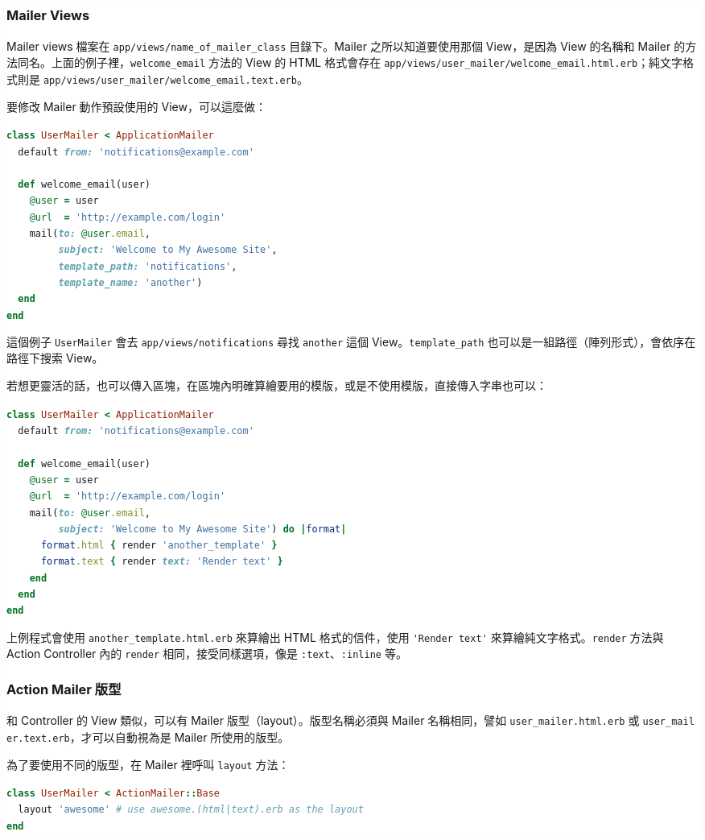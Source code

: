 ### Mailer Views

Mailer views 檔案在 `app/views/name_of_mailer_class` 目錄下。Mailer 之所以知道要使用那個 View，是因為 View 的名稱和 Mailer 的方法同名。上面的例子裡，`welcome_email` 方法的 View 的 HTML 格式會存在 `app/views/user_mailer/welcome_email.html.erb`；純文字格式則是 `app/views/user_mailer/welcome_email.text.erb`。

要修改 Mailer 動作預設使用的 View，可以這麼做：

```ruby
class UserMailer < ApplicationMailer
  default from: 'notifications@example.com'

  def welcome_email(user)
    @user = user
    @url  = 'http://example.com/login'
    mail(to: @user.email,
         subject: 'Welcome to My Awesome Site',
         template_path: 'notifications',
         template_name: 'another')
  end
end
```

這個例子 `UserMailer` 會去 `app/views/notifications` 尋找 `another` 這個 View。`template_path` 也可以是一組路徑（陣列形式），會依序在路徑下搜索 View。

若想更靈活的話，也可以傳入區塊，在區塊內明確算繪要用的模版，或是不使用模版，直接傳入字串也可以：

```ruby
class UserMailer < ApplicationMailer
  default from: 'notifications@example.com'

  def welcome_email(user)
    @user = user
    @url  = 'http://example.com/login'
    mail(to: @user.email,
         subject: 'Welcome to My Awesome Site') do |format|
      format.html { render 'another_template' }
      format.text { render text: 'Render text' }
    end
  end
end
```

上例程式會使用 `another_template.html.erb` 來算繪出 HTML 格式的信件，使用 `'Render text'` 來算繪純文字格式。`render` 方法與 Action Controller 內的 `render` 相同，接受同樣選項，像是 `:text`、`:inline` 等。

### Action Mailer 版型

和 Controller 的 View 類似，可以有 Mailer 版型（layout）。版型名稱必須與 Mailer 名稱相同，譬如 `user_mailer.html.erb` 或 `user_mailer.text.erb`，才可以自動視為是 Mailer 所使用的版型。

為了要使用不同的版型，在 Mailer 裡呼叫 `layout` 方法：

```ruby
class UserMailer < ActionMailer::Base
  layout 'awesome' # use awesome.(html|text).erb as the layout
end
```
